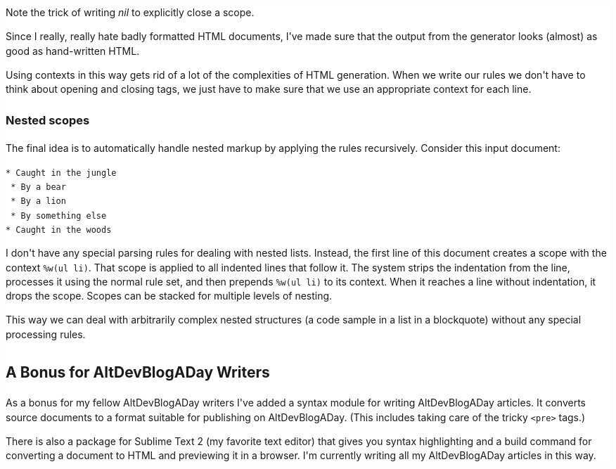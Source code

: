 Note the trick of writing *nil* to explicitly close a scope.

Since I really, really hate badly formatted HTML documents, I've made sure that the output from the generator looks (almost) as good as hand-written HTML.

Using contexts in this way gets rid of a lot of the complexities of HTML generation. When we write our rules we don't have to think about opening and closing tags, we just have to make sure that we use an appropriate context for each line.

### Nested scopes

The final idea is to automatically handle nested markup by applying the rules recursively. Consider this input document:

```
* Caught in the jungle
 * By a bear 
 * By a lion
 * By something else
* Caught in the woods
```

I don't have any special parsing rules for dealing with nested lists. Instead, the first line of this document creates a scope with the context `%w(ul li)`. That scope is applied to all indented lines that follow it. The system strips the indentation from the line, processes it using the normal rule set, and then prepends `%w(ul li)` to its context. When it reaches a line without indentation, it drops the scope. Scopes can be stacked for multiple levels of nesting.

This way we can deal with arbitrarily complex nested structures (a code sample in a list in a blockquote) without any special processing rules.

## A Bonus for AltDevBlogADay Writers

As a bonus for my fellow AltDevBlogADay writers I've added a syntax module for writing AltDevBlogADay articles. It converts source documents to a format suitable for publishing on AltDevBlogADay. (This includes taking care of the tricky `<pre>` tags.)

There is also a package for Sublime Text 2 (my favorite text editor) that gives you syntax highlighting and a build command for converting a document to HTML and previewing it in a browser. I'm currently writing all my AltDevBlogADay articles in this way.
